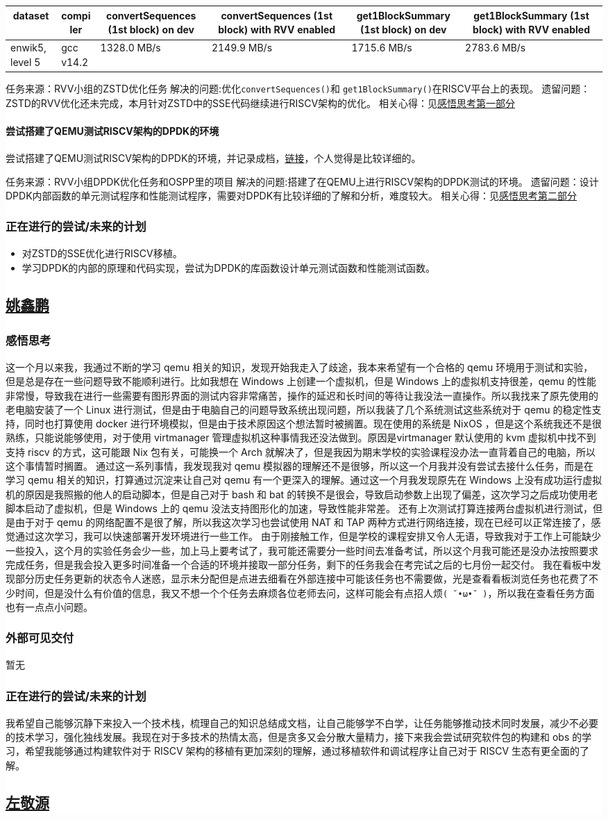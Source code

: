 |dataset | compiler | convertSequences (1st block) on dev | convertSequences (1st block) with RVV enabled | get1BlockSummary (1st block) on dev  | get1BlockSummary (1st block) with RVV enabled |
|-- | -- | -- | -- | -- | -- |
|enwik5, level 5 | gcc v14.2  | 1328.0 MB/s | 2149.9 MB/s | 1715.6 MB/s |  2783.6 MB/s |

任务来源：RVV小组的ZSTD优化任务
解决的问题:优化`convertSequences()`和 `get1BlockSummary()`在RISCV平台上的表现。
遗留问题：ZSTD的RVV优化还未完成，本月针对ZSTD中的SSE代码继续进行RISCV架构的优化。
相关心得：见[感悟思考第一部分](#为ZSTD提交PR)

#### 尝试搭建了QEMU测试RISCV架构的DPDK的环境
尝试搭建了QEMU测试RISCV架构的DPDK的环境，并记录成档，[链接](https://www.cnblogs.com/zijianli/p/18910192/build-a-dpdk-test-environment-on-qemu-1smw3e)，个人觉得是比较详细的。

任务来源：RVV小组DPDK优化任务和OSPP里的项目
解决的问题:搭建了在QEMU上进行RISCV架构的DPDK测试的环境。
遗留问题：设计DPDK内部函数的单元测试程序和性能测试程序，需要对DPDK有比较详细的了解和分析，难度较大。
相关心得：见[感悟思考第二部分](#使用QEMU搭建RISCV架构的DPDK测试环境)

### 正在进行的尝试/未来的计划
- 对ZSTD的SSE优化进行RISCV移植。
- 学习DPDK的内部的原理和代码实现，尝试为DPDK的库函数设计单元测试函数和性能测试函数。


## [姚鑫鹏](../../Intern/intern_message.md#姚鑫鹏)

### 感悟思考

  这一个月以来我，我通过不断的学习 qemu 相关的知识，发现开始我走入了歧途，我本来希望有一个合格的 qemu 环境用于测试和实验，但是总是存在一些问题导致不能顺利进行。比如我想在 Windows 上创建一个虚拟机，但是 Windows 上的虚拟机支持很差，qemu 的性能非常慢，导致我在进行一些需要有图形界面的测试内容非常痛苦，操作的延迟和长时间的等待让我没法一直操作。所以我找来了原先使用的老电脑安装了一个 Linux 进行测试，但是由于电脑自己的问题导致系统出现问题，所以我装了几个系统测试这些系统对于 qemu 的稳定性支持，同时也打算使用 docker 进行环境模拟，但是由于技术原因这个想法暂时被搁置。现在使用的系统是 NixOS ，但是这个系统我还不是很熟练，只能说能够使用，对于使用 virtmanager 管理虚拟机这种事情我还没法做到。原因是virtmanager 默认使用的 kvm 虚拟机中找不到 支持 riscv 的方式，这可能跟 Nix 包有关，可能换一个 Arch 就解决了，但是我因为期末学校的实验课程没办法一直背着自己的电脑，所以这个事情暂时搁置。
  通过这一系列事情，我发现我对 qemu 模拟器的理解还不是很够，所以这一个月我并没有尝试去接什么任务，而是在学习 qemu 相关的知识，打算通过沉淀来让自己对 qemu 有一个更深入的理解。通过这一个月我发现原先在 Windows 上没有成功运行虚拟机的原因是我照搬的他人的启动脚本，但是自己对于 bash 和 bat 的转换不是很会，导致启动参数上出现了偏差，这次学习之后成功使用老脚本启动了虚拟机，但是 Windows 上的 qemu 没法支持图形化的加速，导致性能非常差。 还有上次测试打算连接两台虚拟机进行测试，但是由于对于 qemu 的网络配置不是很了解，所以我这次学习也尝试使用 NAT 和 TAP 两种方式进行网络连接，现在已经可以正常连接了，感觉通过这次学习，我可以快速部署开发环境进行一些工作。
  由于刚接触工作，但是学校的课程安排又令人无语，导致我对于工作上可能缺少一些投入，这个月的实验任务会少一些，加上马上要考试了，我可能还需要分一些时间去准备考试，所以这个月我可能还是没办法按照要求完成任务，但是我会投入更多时间准备一个合适的环境并接取一部分任务，剩下的任务我会在考完试之后的七月份一起交付。
  我在看板中发现部分历史任务更新的状态令人迷惑，显示未分配但是点进去细看在外部连接中可能该任务也不需要做，光是查看看板浏览任务也花费了不少时间，但是没什么有价值的信息，我又不想一个个任务去麻烦各位老师去问，这样可能会有点招人烦`( ˘•ω•˘ )`，所以我在查看任务方面也有一点点小问题。

### 外部可见交付

暂无

### 正在进行的尝试/未来的计划

我希望自己能够沉静下来投入一个技术栈，梳理自己的知识总结成文档，让自己能够学不白学，让任务能够推动技术同时发展，减少不必要的技术学习，强化独线发展。我现在对于多技术的热情太高，但是贪多又会分散大量精力，接下来我会尝试研究软件包的构建和 obs 的学习，希望我能够通过构建软件对于 RISCV 架构的移植有更加深刻的理解，通过移植软件和调试程序让自己对于 RISCV 生态有更全面的了解。


## [左敬源](../../Intern/intern_message.md#左敬源)
